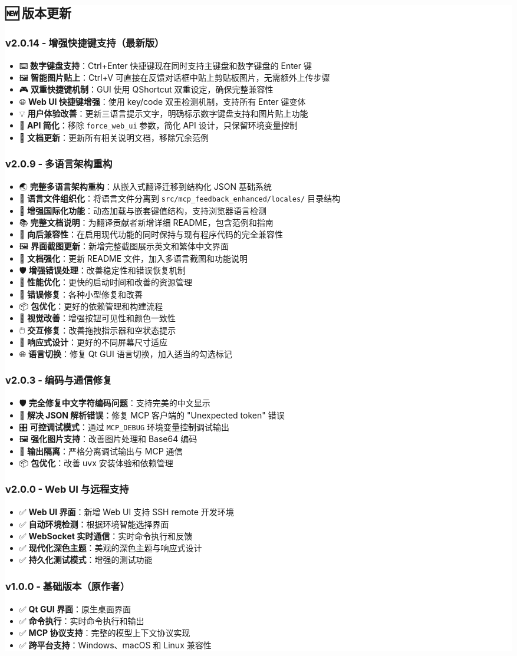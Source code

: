 ## 🆕 版本更新

### v2.0.14 - 增强快捷键支持（最新版）
- ⌨️ **数字键盘支持**：Ctrl+Enter 快捷键现在同时支持主键盘和数字键盘的 Enter 键
- 🖼️ **智能图片贴上**：Ctrl+V 可直接在反馈对话框中贴上剪贴板图片，无需额外上传步骤
- 🎮 **双重快捷键机制**：GUI 使用 QShortcut 双重设定，确保完整兼容性
- 🌐 **Web UI 快捷键增强**：使用 key/code 双重检测机制，支持所有 Enter 键变体
- 💡 **用户体验改善**：更新三语言提示文字，明确标示数字键盘支持和图片贴上功能
- 🔧 **API 简化**：移除 `force_web_ui` 参数，简化 API 设计，只保留环境变量控制
- 📝 **文档更新**：更新所有相关说明文档，移除冗余范例

### v2.0.9 - 多语言架构重构
- 🌏 **完整多语言架构重构**：从嵌入式翻译迁移到结构化 JSON 基础系统
- 📁 **语言文件组织化**：将语言文件分离到 `src/mcp_feedback_enhanced/locales/` 目录结构
- 🔧 **增强国际化功能**：动态加载与嵌套键值结构，支持浏览器语言检测
- 📚 **完整文档说明**：为翻译贡献者新增详细 README，包含范例和指南
- 🔄 **向后兼容性**：在启用现代功能的同时保持与现有程序代码的完全兼容性
- 🖼️ **界面截图更新**：新增完整截图展示英文和繁体中文界面
- 📝 **文档强化**：更新 README 文件，加入多语言截图和功能说明
- 🛡️ **增强错误处理**：改善稳定性和错误恢复机制
- 🚀 **性能优化**：更快的启动时间和改善的资源管理
- 🔧 **错误修复**：各种小型修复和改善
- 📦 **包优化**：更好的依赖管理和构建流程
- 🎨 **视觉改善**：增强按钮可见性和颜色一致性
- 🖱️ **交互修复**：改善拖拽指示器和空状态提示
- 📱 **响应式设计**：更好的不同屏幕尺寸适应
- 🌐 **语言切换**：修复 Qt GUI 语言切换，加入适当的勾选标记

### v2.0.3 - 编码与通信修复
- 🛡️ **完全修复中文字符编码问题**：支持完美的中文显示
- 🔧 **解决 JSON 解析错误**：修复 MCP 客户端的 "Unexpected token" 错误
- 🎛️ **可控调试模式**：通过 `MCP_DEBUG` 环境变量控制调试输出
- 🖼️ **强化图片支持**：改善图片处理和 Base64 编码
- 🚀 **输出隔离**：严格分离调试输出与 MCP 通信
- 📦 **包优化**：改善 uvx 安装体验和依赖管理

### v2.0.0 - Web UI 与远程支持
- ✅ **Web UI 界面**：新增 Web UI 支持 SSH remote 开发环境
- ✅ **自动环境检测**：根据环境智能选择界面
- ✅ **WebSocket 实时通信**：实时命令执行和反馈
- ✅ **现代化深色主题**：美观的深色主题与响应式设计
- ✅ **持久化测试模式**：增强的测试功能

### v1.0.0 - 基础版本（原作者）
- ✅ **Qt GUI 界面**：原生桌面界面
- ✅ **命令执行**：实时命令执行和输出
- ✅ **MCP 协议支持**：完整的模型上下文协议实现
- ✅ **跨平台支持**：Windows、macOS 和 Linux 兼容性
